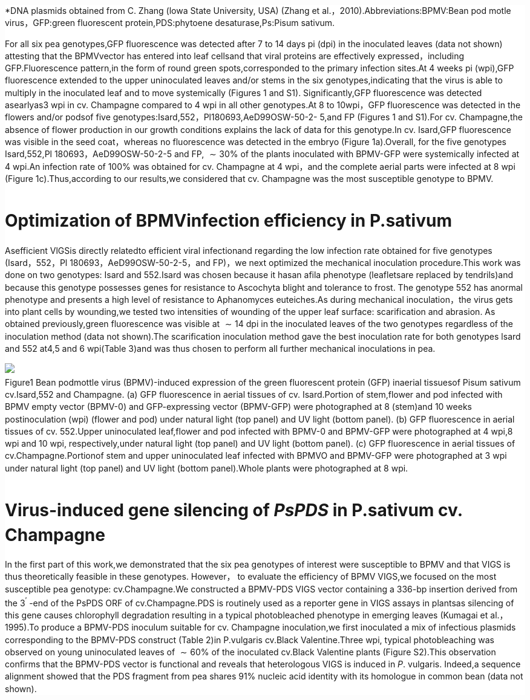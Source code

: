 \*DNA plasmids obtained from C. Zhang (lowa State University, USA) (Zhang et al.，2010).Abbreviations:BPMV:Bean pod motle virus，GFP:green fluorescent protein,PDS:phytoene desaturase,Ps:Pisum sativum.

For all six pea genotypes,GFP fluorescence was detected after 7 to 14 days pi (dpi) in the inoculated leaves (data not shown) attesting that the BPMVvector has entered into leaf cellsand that viral proteins are effectively expressed，including GFP.Fluorescence pattern,in the form of round green spots,corresponded to the primary infection sites.At 4 weeks pi (wpi),GFP fluorescence extended to the upper uninoculated leaves and/or stems in the six genotypes,indicating that the virus is able to multiply in the inoculated leaf and to move systemically (Figures 1 and S1). Significantly,GFP fluorescence was detected asearlyas3 wpi in cv. Champagne compared to 4 wpi in all other genotypes.At 8 to 10wpi，GFP fluorescence was detected in the flowers and/or podsof five genotypes:Isard,552，Pl180693,AeD99OSW-50-2- 5,and FP (Figures 1 and S1).For cv. Champagne,the absence of flower production in our growth conditions explains the lack of data for this genotype.In cv. Isard,GFP fluorescence was visible in the seed coat，whereas no fluorescence was detected in the embryo (Figure 1a).Overall, for the five genotypes Isard,552,Pl 180693，AeD99OSW-50-2-5 and FP, ${ \sim } 3 0 \%$ of the plants inoculated with BPMV-GFP were systemically infected at 4 wpi.An infection rate of $100 \%$ was obtained for cv. Champagne at 4 wpi，and the complete aerial parts were infected at 8 wpi (Figure 1c).Thus,according to our results,we considered that cv. Champagne was the most susceptible genotype to BPMV.

# Optimization of BPMVinfection efficiency in P.sativum

Asefficient VlGSis directly relatedto efficient viral infectionand regarding the low infection rate obtained for five genotypes (Isard，552，Pl 180693，AeD99OSW-50-2-5，and FP)，we next optimized the mechanical inoculation procedure.This work was done on two genotypes: Isard and 552.Isard was chosen because it hasan afila phenotype (leafletsare replaced by tendrils)and because this genotype possesses genes for resistance to Ascochyta blight and tolerance to frost. The genotype 552 has anormal phenotype and presents a high level of resistance to Aphanomyces euteiches.As during mechanical inoculation，the virus gets into plant cells by wounding,we tested two intensities of wounding of the upper leaf surface: scarification and abrasion. As obtained previously,green fluorescence was visible at ${ \sim } 1 4$ dpi in the inoculated leaves of the two genotypes regardless of the inoculation method (data not shown).The scarification inoculation method gave the best inoculation rate for both genotypes lsard and 552 at4,5 and 6 wpi(Table 3)and was thus chosen to perform all further mechanical inoculations in pea.

![](images/16b528eef7fed4bdf3982e59db9a31c7efdd67cbf9ebd2b60b34a3d4d6bbcc54.jpg)  
Figure1 Bean podmottle virus (BPMV)-induced expression of the green fluorescent protein (GFP) inaerial tissuesof Pisum sativum cv.Isard,552 and Champagne. (a) GFP fluorescence in aerial tissues of cv. Isard.Portion of stem,flower and pod infected with BPMV empty vector (BPMV-0) and GFP-expressing vector (BPMV-GFP) were photographed at 8 (stem)and 10 weeks postinoculation (wpi) (flower and pod) under natural light (top panel) and UV light (bottom panel). (b) GFP fluorescence in aerial tissues of cv. 552.Upper uninoculated leaf,flower and pod infected with BPMV-0 and BPMV-GFP were photographed at 4 wpi,8 wpi and 10 wpi, respectively,under natural light (top panel) and UV light (bottom panel). (c) GFP fluorescence in aerial tissues of cv.Champagne.Portionof stem and upper uninoculated leaf infected with BPMVO and BPMV-GFP were photographed at 3 wpi under natural light (top panel) and UV light (bottom panel).Whole plants were photographed at 8 wpi.

# Virus-induced gene silencing of $P s P D S$ in P.sativum cv. Champagne

In the first part of this work,we demonstrated that the six pea genotypes of interest were susceptible to BPMV and that VIGS is thus theoretically feasible in these genotypes.  However， to evaluate the efficiency of BPMV VIGS,we focused on the most susceptible pea genotype: cv.Champagne.We constructed a BPMV-PDS VIGS vector containing a 336-bp insertion derived from the $3 ^ { \prime }$ -end of the PsPDS ORF of cv.Champagne.PDS is routinely used as a reporter gene in VIGS assays in plantsas silencing of this gene causes chlorophyll degradation resulting in a typical photobleached phenotype in emerging leaves (Kumagai et al.，1995).To produce a BPMV-PDS inoculum suitable for cv. Champagne inoculation,we first inoculated a mix of infectious plasmids corresponding to the BPMV-PDS construct (Table 2)in P.vulgaris cv.Black Valentine.Three wpi, typical photobleaching was observed on young uninoculated leaves of ${ \sim } 6 0 \%$ of the inoculated cv.Black Valentine plants (Figure S2).This observation confirms that the BPMV-PDS vector is functional and reveals that heterologous VIGS is induced in $P .$ vulgaris. Indeed,a sequence alignment showed that the PDS fragment from pea shares $91 \%$ nucleic acid identity with its homologue in common bean (data not shown).
